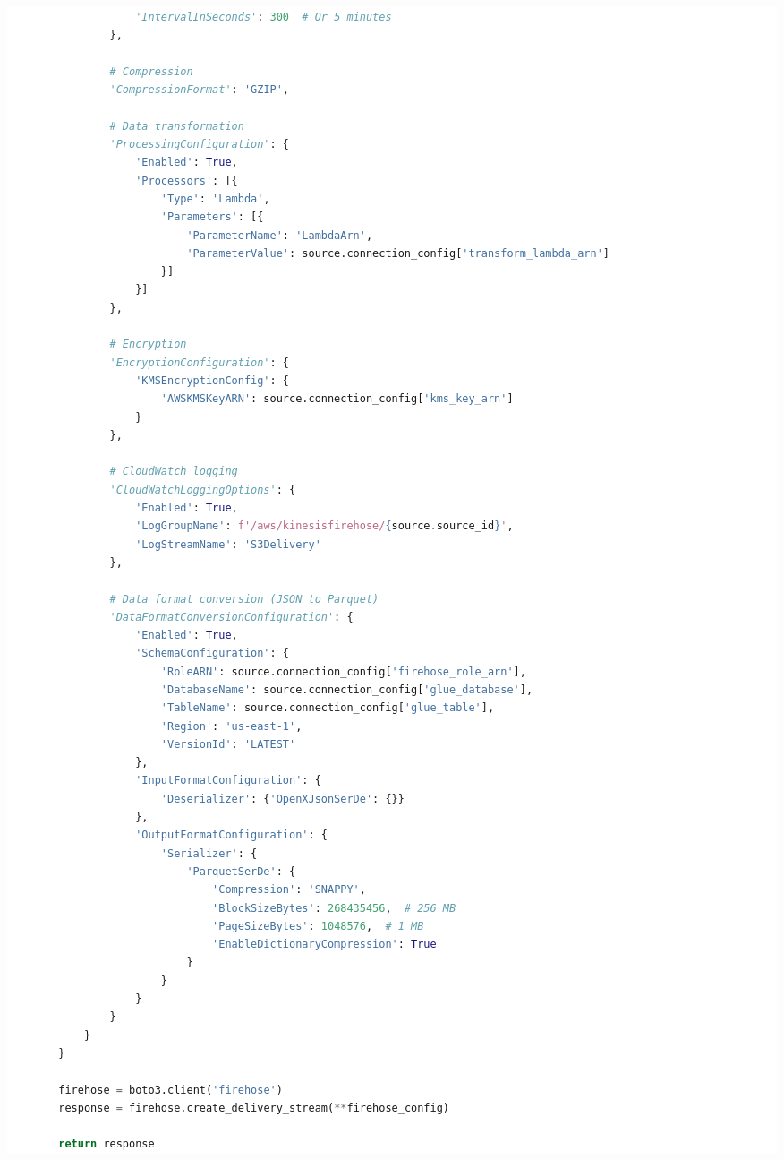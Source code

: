 ```python
                    'IntervalInSeconds': 300  # Or 5 minutes
                },
                
                # Compression
                'CompressionFormat': 'GZIP',
                
                # Data transformation
                'ProcessingConfiguration': {
                    'Enabled': True,
                    'Processors': [{
                        'Type': 'Lambda',
                        'Parameters': [{
                            'ParameterName': 'LambdaArn',
                            'ParameterValue': source.connection_config['transform_lambda_arn']
                        }]
                    }]
                },
                
                # Encryption
                'EncryptionConfiguration': {
                    'KMSEncryptionConfig': {
                        'AWSKMSKeyARN': source.connection_config['kms_key_arn']
                    }
                },
                
                # CloudWatch logging
                'CloudWatchLoggingOptions': {
                    'Enabled': True,
                    'LogGroupName': f'/aws/kinesisfirehose/{source.source_id}',
                    'LogStreamName': 'S3Delivery'
                },
                
                # Data format conversion (JSON to Parquet)
                'DataFormatConversionConfiguration': {
                    'Enabled': True,
                    'SchemaConfiguration': {
                        'RoleARN': source.connection_config['firehose_role_arn'],
                        'DatabaseName': source.connection_config['glue_database'],
                        'TableName': source.connection_config['glue_table'],
                        'Region': 'us-east-1',
                        'VersionId': 'LATEST'
                    },
                    'InputFormatConfiguration': {
                        'Deserializer': {'OpenXJsonSerDe': {}}
                    },
                    'OutputFormatConfiguration': {
                        'Serializer': {
                            'ParquetSerDe': {
                                'Compression': 'SNAPPY',
                                'BlockSizeBytes': 268435456,  # 256 MB
                                'PageSizeBytes': 1048576,  # 1 MB
                                'EnableDictionaryCompression': True
                            }
                        }
                    }
                }
            }
        }
        
        firehose = boto3.client('firehose')
        response = firehose.create_delivery_stream(**firehose_config)
        
        return response
```